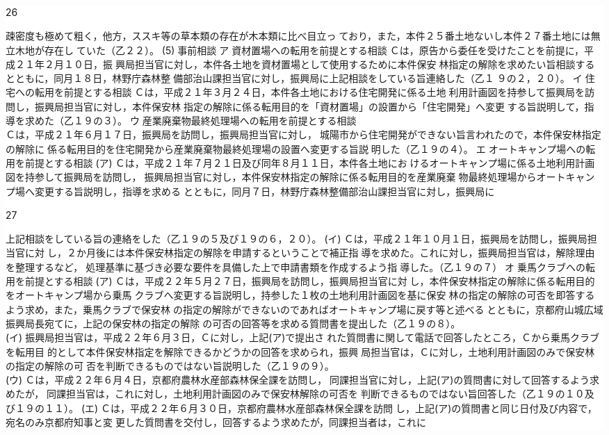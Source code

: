 26 
 
疎密度も極めて粗く，他方，ススキ等の草本類の存在が木本類に比べ目立っ
ており，また，本件２５番土地ないし本件２７番土地には無立木地が存在し
ていた（乙２２）。 
(5) 事前相談 
ア 資材置場への転用を前提とする相談 
Ｃは，原告から委任を受けたことを前提に，平成２１年２月１０日，振
興局担当官に対し，本件各土地を資材置場として使用するために本件保安
林指定の解除を求めたい旨相談するとともに，同月１８日，林野庁森林整
備部治山課担当官に対し，振興局に上記相談をしている旨連絡した（乙１
９の２，２０）。 
イ 住宅への転用を前提とする相談 
Ｃは，平成２１年３月２４日，本件各土地における住宅開発に係る土地
利用計画図を持参して振興局を訪問し，振興局担当官に対し，本件保安林
指定の解除に係る転用目的を「資材置場」の設置から「住宅開発」へ変更
する旨説明して，指導を求めた（乙１９の３）。 
ウ 産業廃棄物最終処理場への転用を前提とする相談  
Ｃは，平成２１年６月１７日，振興局を訪問し，振興局担当官に対し，
城陽市から住宅開発ができない旨言われたので，本件保安林指定の解除に
係る転用目的を住宅開発から産業廃棄物最終処理場の設置へ変更する旨説
明した（乙１９の４）。 
エ オートキャンプ場への転用を前提とする相談 
(ア) Ｃは，平成２１年７月２１日及び同年８月１１日，本件各土地にお
けるオートキャンプ場に係る土地利用計画図を持参して振興局を訪問し，
振興局担当官に対し，本件保安林指定の解除に係る転用目的を産業廃棄
物最終処理場からオートキャンプ場へ変更する旨説明し，指導を求める
とともに，同月７日，林野庁森林整備部治山課担当官に対し，振興局に
 
27 
 
上記相談をしている旨の連絡をした（乙１９の５及び１９の６，２０）。 
(イ) Ｃは，平成２１年１０月１日，振興局を訪問し，振興局担当官に対
し，２か月後には本件保安林指定の解除を申請するということで補正指
導を求めた。これに対し，振興局担当官は，解除理由を整理するなど，
処理基準に基づき必要な要件を具備した上で申請書類を作成するよう指
導した。（乙１９の７） 
オ 乗馬クラブへの転用を前提とする相談 
(ア) Ｃは，平成２２年５月２７日，振興局を訪問し，振興局担当官に対
し，本件保安林指定の解除に係る転用目的をオートキャンプ場から乗馬
クラブへ変更する旨説明し，持参した１枚の土地利用計画図を基に保安
林の指定の解除の可否を即答するよう求め，また，乗馬クラブで保安林
の指定の解除ができないのであればオートキャンプ場に戻す等と述べる
とともに，京都府山城広域振興局長宛てに，上記の保安林の指定の解除
の可否の回答等を求める質問書を提出した（乙１９の８）。  
(イ) 振興局担当官は，平成２２年６月３日，Ｃに対し，上記(ア)で提出さ
れた質問書に関して電話で回答したところ，Ｃから乗馬クラブを転用目
的として本件保安林指定を解除できるかどうかの回答を求められ，振興
局担当官は，Ｃに対し，土地利用計画図のみで保安林の指定の解除の可
否を判断できるものではない旨説明した（乙１９の９）。  
(ウ) Ｃは，平成２２年６月４日，京都府農林水産部森林保全課を訪問し，
同課担当官に対し，上記(ア)の質問書に対して回答するよう求めたが，
同課担当官は，これに対し，土地利用計画図のみで保安林解除の可否を
判断できるものではない旨回答した（乙１９の１０及び１９の１１）。 
(エ) Ｃは，平成２２年６月３０日，京都府農林水産部森林保全課を訪問
し，上記(ア)の質問書と同じ日付及び内容で，宛名のみ京都府知事と変
更した質問書を交付し，回答するよう求めたが，同課担当者は，これに
 